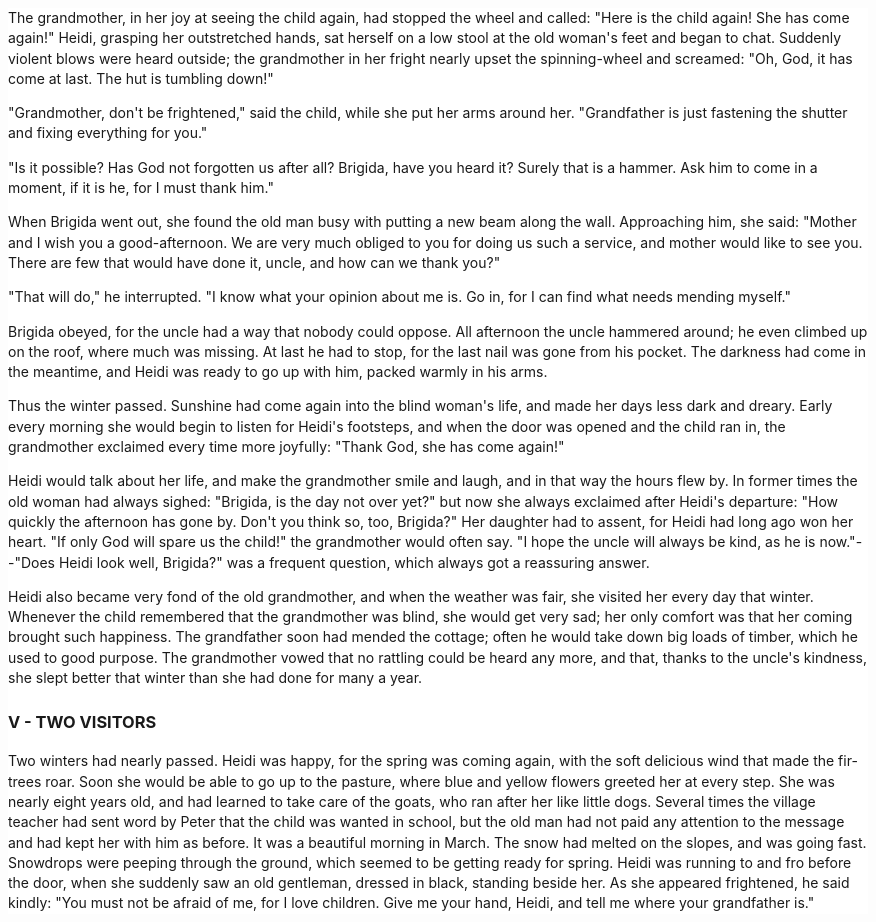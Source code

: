 The grandmother, in her joy at seeing the child again, had stopped the wheel and called: "Here is the child again! She has come again!" Heidi, grasping her outstretched hands, sat herself on a low stool at the old woman's feet and began to chat. Suddenly violent blows were heard outside; the grandmother in her fright nearly upset the spinning-wheel and screamed: "Oh, God, it has come at last. The hut is tumbling down!"

"Grandmother, don't be frightened," said the child, while she put her arms around her. "Grandfather is just fastening the shutter and fixing everything for you."

"Is it possible? Has God not forgotten us after all? Brigida, have you heard it? Surely that is a hammer. Ask him to come in a moment, if it is he, for I must thank him."

When Brigida went out, she found the old man busy with putting a new beam along the wall. Approaching him, she said: "Mother and I wish you a good-afternoon. We are very much obliged to you for doing us such a service, and mother would like to see you. There are few that would have done it, uncle, and how can we thank you?"

"That will do," he interrupted. "I know what your opinion about me is. Go in, for I can find what needs mending myself."

Brigida obeyed, for the uncle had a way that nobody could oppose. All afternoon the uncle hammered around; he even climbed up on the roof, where much was missing. At last he had to stop, for the last nail was gone from his pocket. The darkness had come in the meantime, and Heidi was ready to go up with him, packed warmly in his arms.

Thus the winter passed. Sunshine had come again into the blind woman's life, and made her days less dark and dreary. Early every morning she would begin to listen for Heidi's footsteps, and when the door was opened and the child ran in, the grandmother exclaimed every time more joyfully: "Thank God, she has come again!"

Heidi would talk about her life, and make the grandmother smile and laugh, and in that way the hours flew by. In former times the old woman had always sighed: "Brigida, is the day not over yet?" but now she always exclaimed after Heidi's departure: "How quickly the afternoon has gone by. Don't you think so, too, Brigida?" Her daughter had to assent, for Heidi had long ago won her heart. "If only God will spare us the child!" the grandmother would often say. "I hope the uncle will always be kind, as he is now."--"Does Heidi look well, Brigida?" was a frequent question, which always got a reassuring answer.

Heidi also became very fond of the old grandmother, and when the weather was fair, she visited her every day that winter. Whenever the child remembered that the grandmother was blind, she would get very sad; her only comfort was that her coming brought such happiness. The grandfather soon had mended the cottage; often he would take down big loads of timber, which he used to good purpose. The grandmother vowed that no rattling could be heard any more, and that, thanks to the uncle's kindness, she slept better that winter than she had done for many a year.


### V - TWO VISITORS

Two winters had nearly passed. Heidi was happy, for the spring was coming again, with the soft delicious wind that made the fir-trees roar. Soon she would be able to go up to the pasture, where blue and yellow flowers greeted her at every step. She was nearly eight years old, and had learned to take care of the goats, who ran after her like little dogs. Several times the village teacher had sent word by Peter that the child was wanted in school, but the old man had not paid any attention to the message and had kept her with him as before. It was a beautiful morning in March. The snow had melted on the slopes, and was going fast. Snowdrops were peeping through the ground, which seemed to be getting ready for spring. Heidi was running to and fro before the door, when she suddenly saw an old gentleman, dressed in black, standing beside her. As she appeared frightened, he said kindly: "You must not be afraid of me, for I love children. Give me your hand, Heidi, and tell me where your grandfather is."
